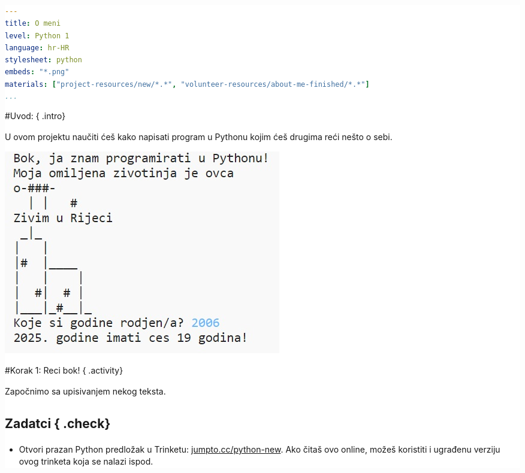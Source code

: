 ```yaml
---
title: O meni
level: Python 1
language: hr-HR
stylesheet: python
embeds: "*.png"
materials: ["project-resources/new/*.*", "volunteer-resources/about-me-finished/*.*"]
...
```


#Uvod:  { .intro}

U ovom projektu naučiti ćeš kako napisati program u Pythonu kojim ćeš drugima reći nešto o sebi.

<div class="trinket">
  <iframe src="https://trinket.io/embed/python/a1f663ae0d?outputOnly=true&start=result" width="600" height="500" frameborder="0" marginwidth="0" marginheight="0" allowfullscreen>
  </iframe>
  <img src="me-final.png">
</div>

#Korak 1: Reci bok! { .activity}

Započnimo sa upisivanjem nekog teksta.

## Zadatci { .check}

+ Otvori prazan Python predložak u Trinketu: <a href="http://jumpto.cc/python-new" target="_blank">jumpto.cc/python-new</a>. Ako čitaš ovo online, možeš koristiti i ugrađenu verziju ovog trinketa koja se nalazi ispod.

<div class="trinket">
<iframe src="https://trinket.io/embed/python/33e5c3b81b?start=result" width="100%" height="400" frameborder="0" marginwidth="0" marginheight="0" allowfullscreen></iframe>
</div>
